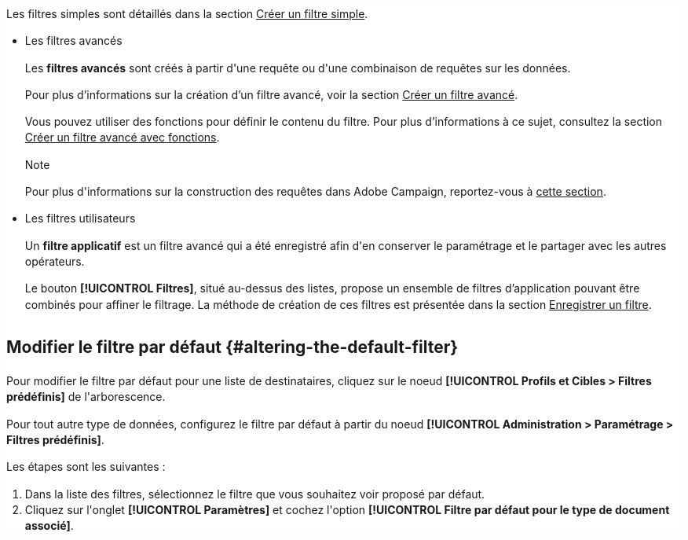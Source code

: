    Les filtres simples sont détaillés dans la section [Créer un filtre simple](#creating-a-simple-filter).

* Les filtres avancés

   Les **filtres avancés** sont créés à partir d&#39;une requête ou d&#39;une combinaison de requêtes sur les données.

   Pour plus d’informations sur la création d’un filtre avancé, voir la section [Créer un filtre avancé](#creating-an-advanced-filter).

   Vous pouvez utiliser des fonctions pour définir le contenu du filtre. Pour plus d’informations à ce sujet, consultez la section [Créer un filtre avancé avec fonctions](#creating-an-advanced-filter-with-functions).

   >[!NOTE]
   >
   >Pour plus d&#39;informations sur la construction des requêtes dans Adobe Campaign, reportez-vous à [cette section](../../platform/using/about-queries-in-campaign.md).

* Les filtres utilisateurs

   Un **filtre applicatif** est un filtre avancé qui a été enregistré afin d&#39;en conserver le paramétrage et le partager avec les autres opérateurs.

   Le bouton **[!UICONTROL Filtres]**, situé au-dessus des listes, propose un ensemble de filtres d’application pouvant être combinés pour affiner le filtrage. La méthode de création de ces filtres est présentée dans la section [Enregistrer un filtre](#saving-a-filter).

## Modifier le filtre par défaut {#altering-the-default-filter}

Pour modifier le filtre par défaut pour une liste de destinataires, cliquez sur le noeud **[!UICONTROL Profils et Cibles > Filtres prédéfinis]** de l&#39;arborescence.

Pour tout autre type de données, configurez le filtre par défaut à partir du noeud **[!UICONTROL Administration > Paramétrage > Filtres prédéfinis]**.

Les étapes sont les suivantes :

1. Dans la liste des filtres, sélectionnez le filtre que vous souhaitez voir proposé par défaut.
1. Cliquez sur l&#39;onglet **[!UICONTROL Paramètres]** et cochez l&#39;option **[!UICONTROL Filtre par défaut pour le type de document associé]**.
